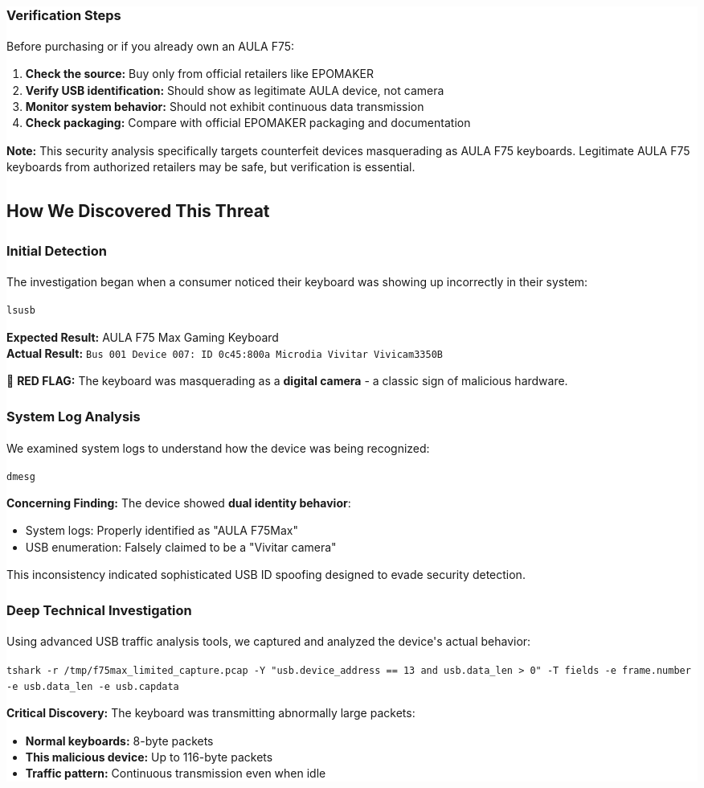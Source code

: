 ### Verification Steps

Before purchasing or if you already own an AULA F75:

1. **Check the source:** Buy only from official retailers like EPOMAKER
2. **Verify USB identification:** Should show as legitimate AULA device, not camera
3. **Monitor system behavior:** Should not exhibit continuous data transmission
4. **Check packaging:** Compare with official EPOMAKER packaging and documentation

**Note:** This security analysis specifically targets counterfeit devices masquerading as AULA F75 keyboards. Legitimate AULA F75 keyboards from authorized retailers may be safe, but verification is essential.

## How We Discovered This Threat

### Initial Detection

The investigation began when a consumer noticed their keyboard was showing up incorrectly in their system:

```
lsusb
```


**Expected Result:** AULA F75 Max Gaming Keyboard  
**Actual Result:** `Bus 001 Device 007: ID 0c45:800a Microdia Vivitar Vivicam3350B`

🚨 **RED FLAG:** The keyboard was masquerading as a **digital camera** - a classic sign of malicious hardware.

### System Log Analysis

We examined system logs to understand how the device was being recognized:

```
dmesg
```


**Concerning Finding:** The device showed **dual identity behavior**:
- System logs: Properly identified as "AULA F75Max" 
- USB enumeration: Falsely claimed to be a "Vivitar camera"

This inconsistency indicated sophisticated USB ID spoofing designed to evade security detection.

### Deep Technical Investigation

Using advanced USB traffic analysis tools, we captured and analyzed the device's actual behavior:

```
tshark -r /tmp/f75max_limited_capture.pcap -Y "usb.device_address == 13 and usb.data_len > 0" -T fields -e frame.number -e usb.data_len -e usb.capdata
```


**Critical Discovery:** The keyboard was transmitting abnormally large packets:
- **Normal keyboards:** 8-byte packets
- **This malicious device:** Up to 116-byte packets
- **Traffic pattern:** Continuous transmission even when idle
